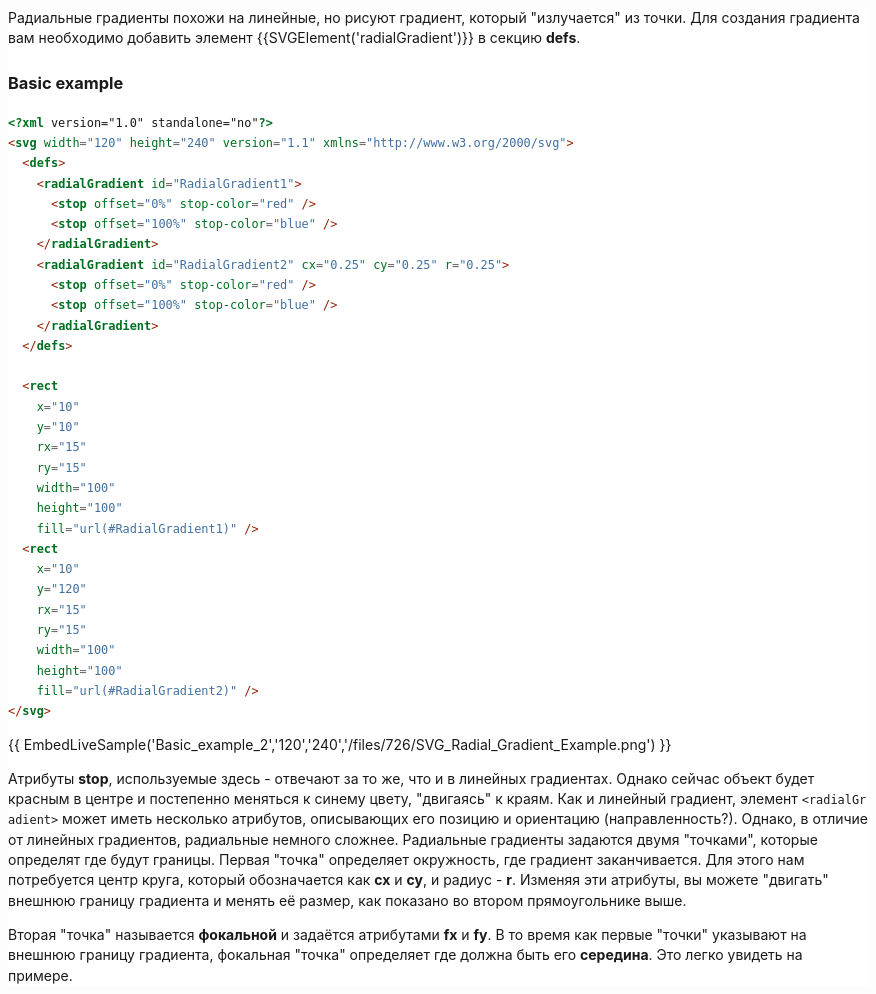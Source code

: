 Радиальные градиенты похожи на линейные, но рисуют градиент, который "излучается" из точки. Для создания градиента вам необходимо добавить элемент {{SVGElement('radialGradient')}} в секцию **defs**.

### Basic example

```html
<?xml version="1.0" standalone="no"?>
<svg width="120" height="240" version="1.1" xmlns="http://www.w3.org/2000/svg">
  <defs>
    <radialGradient id="RadialGradient1">
      <stop offset="0%" stop-color="red" />
      <stop offset="100%" stop-color="blue" />
    </radialGradient>
    <radialGradient id="RadialGradient2" cx="0.25" cy="0.25" r="0.25">
      <stop offset="0%" stop-color="red" />
      <stop offset="100%" stop-color="blue" />
    </radialGradient>
  </defs>

  <rect
    x="10"
    y="10"
    rx="15"
    ry="15"
    width="100"
    height="100"
    fill="url(#RadialGradient1)" />
  <rect
    x="10"
    y="120"
    rx="15"
    ry="15"
    width="100"
    height="100"
    fill="url(#RadialGradient2)" />
</svg>
```

{{ EmbedLiveSample('Basic_example_2','120','240','/files/726/SVG_Radial_Gradient_Example.png') }}

Атрибуты **stop**, используемые здесь - отвечают за то же, что и в линейных градиентах. Однако сейчас объект будет красным в центре и постепенно меняться к синему цвету, "двигаясь" к краям. Как и линейный градиент, элемент `<radialGradient>` может иметь несколько атрибутов, описывающих его позицию и ориентацию (направленность?). Однако, в отличие от линейных градиентов, радиальные немного сложнее. Радиальные градиенты задаются двумя "точками", которые определят где будут границы. Первая "точка" определяет окружность, где градиент заканчивается. Для этого нам потребуется центр круга, который обозначается как **cx** и **cy**, и радиус - **r**. Изменяя эти атрибуты, вы можете "двигать" внешнюю границу градиента и менять её размер, как показано во втором прямоугольнике выше.

Вторая "точка" называется **фокальной** и задаётся атрибутами **fx** и **fy**. В то время как первые "точки" указывают на внешнюю границу градиента, фокальная "точка" определяет где должна быть его **середина**. Это легко увидеть на примере.
